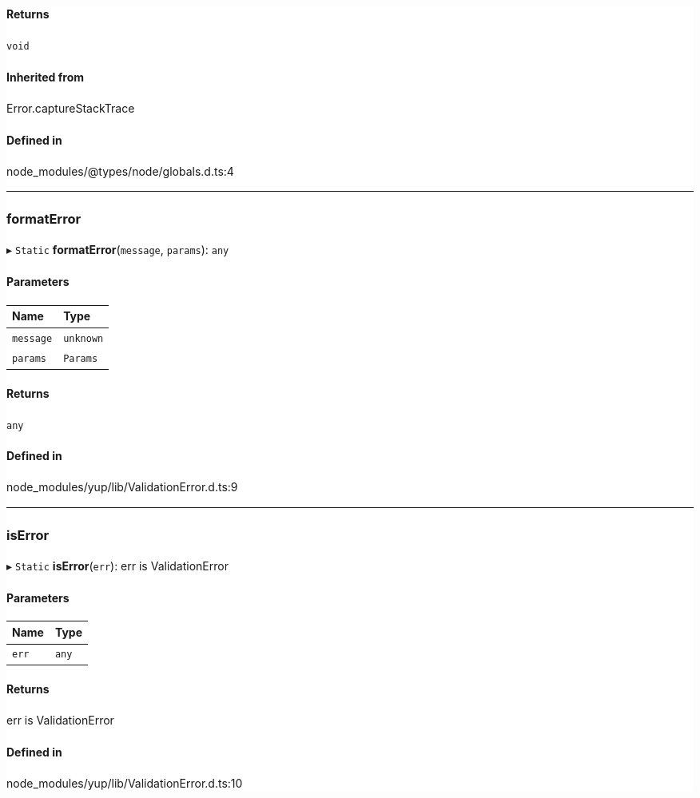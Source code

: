 #### Returns

`void`

#### Inherited from

Error.captureStackTrace

#### Defined in

node_modules/@types/node/globals.d.ts:4

___

### formatError

▸ `Static` **formatError**(`message`, `params`): `any`

#### Parameters

| Name | Type |
| :------ | :------ |
| `message` | `unknown` |
| `params` | `Params` |

#### Returns

`any`

#### Defined in

node_modules/yup/lib/ValidationError.d.ts:9

___

### isError

▸ `Static` **isError**(`err`): err is ValidationError

#### Parameters

| Name | Type |
| :------ | :------ |
| `err` | `any` |

#### Returns

err is ValidationError

#### Defined in

node_modules/yup/lib/ValidationError.d.ts:10

